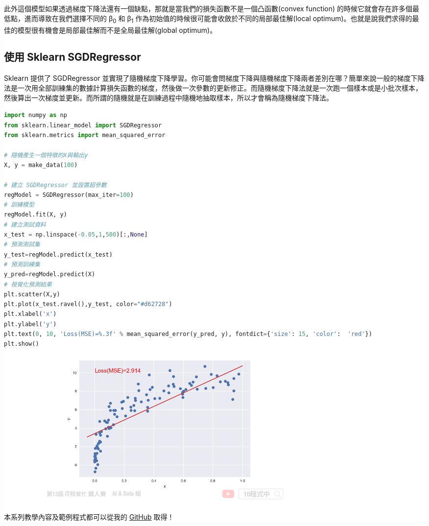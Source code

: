 此外這個模型如果透過梯度下降法還有一個缺點，那就是當我們的損失函數不是一個凸函數(convex function) 的時候它就會存在許多個最低點，進而導致在我們選擇不同的 β<sub>0</sub> 和 β<sub>1</sub> 作為初始值的時候很可能會收斂於不同的局部最佳解(local optimum)。也就是說我們求得的最佳的模型很有機會是局部最佳解而不是全局最佳解(global optimum)。



## 使用 Sklearn SGDRegressor
Sklearn 提供了 SGDRegressor 並實現了隨機梯度下降學習。你可能會問梯度下降與隨機梯度下降兩者差別在哪？簡單來說一般的梯度下降法是一次用全部訓練集的數據計算損失函數的梯度，然後做一次參數的更新修正。而隨機梯度下降法就是一次跑一個樣本或是小批次樣本，然後算出一次梯度並更新。而所謂的隨機就是在訓練過程中隨機地抽取樣本，所以才會稱為隨機梯度下降法。

```py
import numpy as np
from sklearn.linear_model import SGDRegressor
from sklearn.metrics import mean_squared_error

# 隨機產生一個特徵的X與輸出y
X, y = make_data(100)

# 建立 SGDRegressor 並設置超參數
regModel = SGDRegressor(max_iter=100)
# 訓練模型
regModel.fit(X, y)
# 建立測試資料
x_test = np.linspace(-0.05,1,500)[:,None]
# 預測測試集
y_test=regModel.predict(x_test)
# 預測訓練集
y_pred=regModel.predict(X)
# 視覺化預測結果
plt.scatter(X,y)
plt.plot(x_test.ravel(),y_test, color="#d62728")
plt.xlabel('x')
plt.ylabel('y')
plt.text(0, 10, 'Loss(MSE)=%.3f' % mean_squared_error(y_pred, y), fontdict={'size': 15, 'color':  'red'})
plt.show()
```

![](./image/img8-13.png)


本系列教學內容及範例程式都可以從我的 [GitHub](https://github.com/andy6804tw/2021-13th-ironman) 取得！